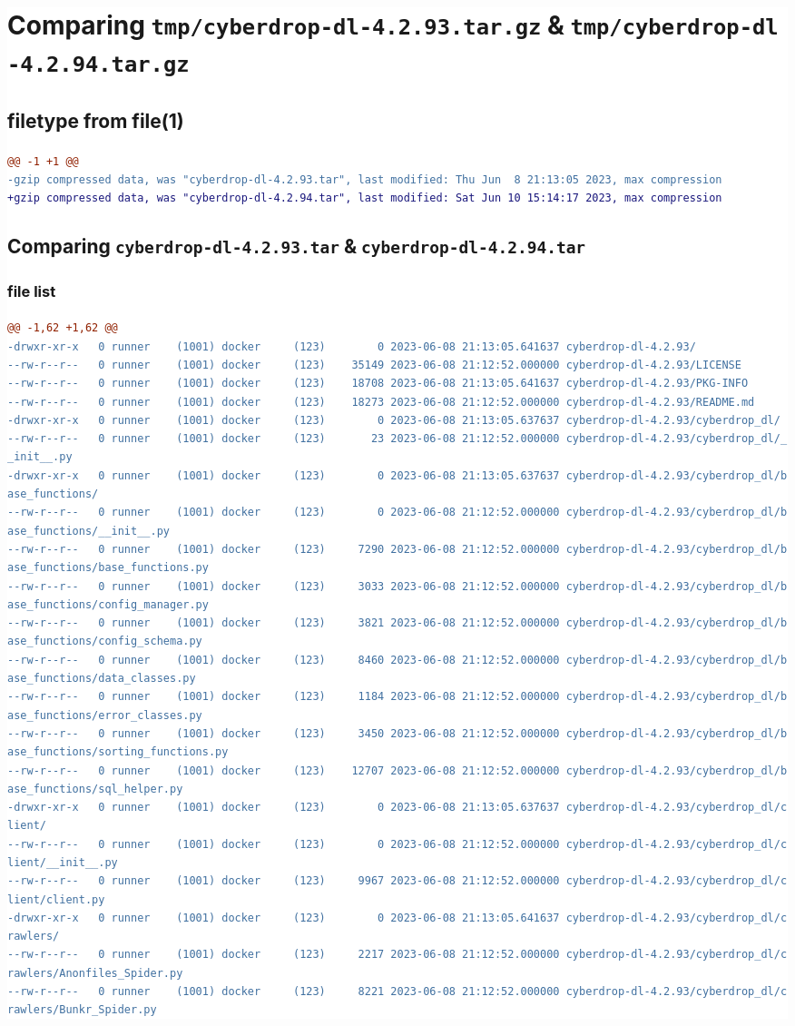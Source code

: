 # Comparing `tmp/cyberdrop-dl-4.2.93.tar.gz` & `tmp/cyberdrop-dl-4.2.94.tar.gz`

## filetype from file(1)

```diff
@@ -1 +1 @@
-gzip compressed data, was "cyberdrop-dl-4.2.93.tar", last modified: Thu Jun  8 21:13:05 2023, max compression
+gzip compressed data, was "cyberdrop-dl-4.2.94.tar", last modified: Sat Jun 10 15:14:17 2023, max compression
```

## Comparing `cyberdrop-dl-4.2.93.tar` & `cyberdrop-dl-4.2.94.tar`

### file list

```diff
@@ -1,62 +1,62 @@
-drwxr-xr-x   0 runner    (1001) docker     (123)        0 2023-06-08 21:13:05.641637 cyberdrop-dl-4.2.93/
--rw-r--r--   0 runner    (1001) docker     (123)    35149 2023-06-08 21:12:52.000000 cyberdrop-dl-4.2.93/LICENSE
--rw-r--r--   0 runner    (1001) docker     (123)    18708 2023-06-08 21:13:05.641637 cyberdrop-dl-4.2.93/PKG-INFO
--rw-r--r--   0 runner    (1001) docker     (123)    18273 2023-06-08 21:12:52.000000 cyberdrop-dl-4.2.93/README.md
-drwxr-xr-x   0 runner    (1001) docker     (123)        0 2023-06-08 21:13:05.637637 cyberdrop-dl-4.2.93/cyberdrop_dl/
--rw-r--r--   0 runner    (1001) docker     (123)       23 2023-06-08 21:12:52.000000 cyberdrop-dl-4.2.93/cyberdrop_dl/__init__.py
-drwxr-xr-x   0 runner    (1001) docker     (123)        0 2023-06-08 21:13:05.637637 cyberdrop-dl-4.2.93/cyberdrop_dl/base_functions/
--rw-r--r--   0 runner    (1001) docker     (123)        0 2023-06-08 21:12:52.000000 cyberdrop-dl-4.2.93/cyberdrop_dl/base_functions/__init__.py
--rw-r--r--   0 runner    (1001) docker     (123)     7290 2023-06-08 21:12:52.000000 cyberdrop-dl-4.2.93/cyberdrop_dl/base_functions/base_functions.py
--rw-r--r--   0 runner    (1001) docker     (123)     3033 2023-06-08 21:12:52.000000 cyberdrop-dl-4.2.93/cyberdrop_dl/base_functions/config_manager.py
--rw-r--r--   0 runner    (1001) docker     (123)     3821 2023-06-08 21:12:52.000000 cyberdrop-dl-4.2.93/cyberdrop_dl/base_functions/config_schema.py
--rw-r--r--   0 runner    (1001) docker     (123)     8460 2023-06-08 21:12:52.000000 cyberdrop-dl-4.2.93/cyberdrop_dl/base_functions/data_classes.py
--rw-r--r--   0 runner    (1001) docker     (123)     1184 2023-06-08 21:12:52.000000 cyberdrop-dl-4.2.93/cyberdrop_dl/base_functions/error_classes.py
--rw-r--r--   0 runner    (1001) docker     (123)     3450 2023-06-08 21:12:52.000000 cyberdrop-dl-4.2.93/cyberdrop_dl/base_functions/sorting_functions.py
--rw-r--r--   0 runner    (1001) docker     (123)    12707 2023-06-08 21:12:52.000000 cyberdrop-dl-4.2.93/cyberdrop_dl/base_functions/sql_helper.py
-drwxr-xr-x   0 runner    (1001) docker     (123)        0 2023-06-08 21:13:05.637637 cyberdrop-dl-4.2.93/cyberdrop_dl/client/
--rw-r--r--   0 runner    (1001) docker     (123)        0 2023-06-08 21:12:52.000000 cyberdrop-dl-4.2.93/cyberdrop_dl/client/__init__.py
--rw-r--r--   0 runner    (1001) docker     (123)     9967 2023-06-08 21:12:52.000000 cyberdrop-dl-4.2.93/cyberdrop_dl/client/client.py
-drwxr-xr-x   0 runner    (1001) docker     (123)        0 2023-06-08 21:13:05.641637 cyberdrop-dl-4.2.93/cyberdrop_dl/crawlers/
--rw-r--r--   0 runner    (1001) docker     (123)     2217 2023-06-08 21:12:52.000000 cyberdrop-dl-4.2.93/cyberdrop_dl/crawlers/Anonfiles_Spider.py
--rw-r--r--   0 runner    (1001) docker     (123)     8221 2023-06-08 21:12:52.000000 cyberdrop-dl-4.2.93/cyberdrop_dl/crawlers/Bunkr_Spider.py
```